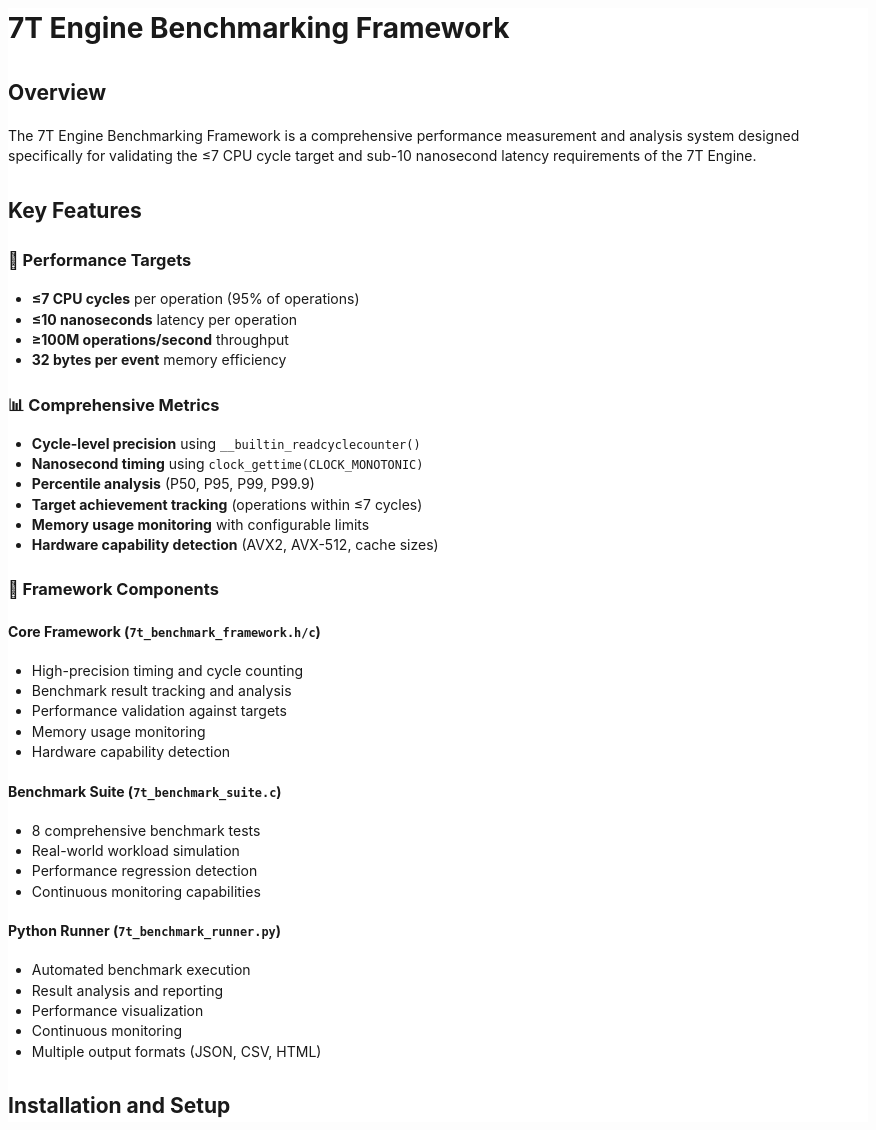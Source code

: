 # 7T Engine Benchmarking Framework

## Overview

The 7T Engine Benchmarking Framework is a comprehensive performance measurement and analysis system designed specifically for validating the ≤7 CPU cycle target and sub-10 nanosecond latency requirements of the 7T Engine.

## Key Features

### 🎯 Performance Targets
- **≤7 CPU cycles** per operation (95% of operations)
- **≤10 nanoseconds** latency per operation
- **≥100M operations/second** throughput
- **32 bytes per event** memory efficiency

### 📊 Comprehensive Metrics
- **Cycle-level precision** using `__builtin_readcyclecounter()`
- **Nanosecond timing** using `clock_gettime(CLOCK_MONOTONIC)`
- **Percentile analysis** (P50, P95, P99, P99.9)
- **Target achievement tracking** (operations within ≤7 cycles)
- **Memory usage monitoring** with configurable limits
- **Hardware capability detection** (AVX2, AVX-512, cache sizes)

### 🔧 Framework Components

#### Core Framework (`7t_benchmark_framework.h/c`)
- High-precision timing and cycle counting
- Benchmark result tracking and analysis
- Performance validation against targets
- Memory usage monitoring
- Hardware capability detection

#### Benchmark Suite (`7t_benchmark_suite.c`)
- 8 comprehensive benchmark tests
- Real-world workload simulation
- Performance regression detection
- Continuous monitoring capabilities

#### Python Runner (`7t_benchmark_runner.py`)
- Automated benchmark execution
- Result analysis and reporting
- Performance visualization
- Continuous monitoring
- Multiple output formats (JSON, CSV, HTML)

## Installation and Setup
